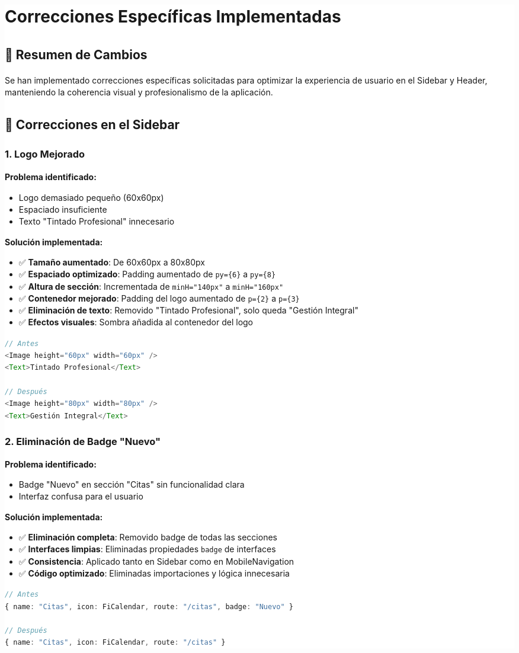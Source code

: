 # Correcciones Específicas Implementadas

## 🎯 Resumen de Cambios

Se han implementado correcciones específicas solicitadas para optimizar la experiencia de usuario en el Sidebar y Header, manteniendo la coherencia visual y profesionalismo de la aplicación.

## 🔧 Correcciones en el Sidebar

### **1. Logo Mejorado**

**Problema identificado:**

- Logo demasiado pequeño (60x60px)
- Espaciado insuficiente
- Texto "Tintado Profesional" innecesario

**Solución implementada:**

- ✅ **Tamaño aumentado**: De 60x60px a 80x80px
- ✅ **Espaciado optimizado**: Padding aumentado de `py={6}` a `py={8}`
- ✅ **Altura de sección**: Incrementada de `minH="140px"` a `minH="160px"`
- ✅ **Contenedor mejorado**: Padding del logo aumentado de `p={2}` a `p={3}`
- ✅ **Eliminación de texto**: Removido "Tintado Profesional", solo queda "Gestión Integral"
- ✅ **Efectos visuales**: Sombra añadida al contenedor del logo

```typescript
// Antes
<Image height="60px" width="60px" />
<Text>Tintado Profesional</Text>

// Después
<Image height="80px" width="80px" />
<Text>Gestión Integral</Text>
```

### **2. Eliminación de Badge "Nuevo"**

**Problema identificado:**

- Badge "Nuevo" en sección "Citas" sin funcionalidad clara
- Interfaz confusa para el usuario

**Solución implementada:**

- ✅ **Eliminación completa**: Removido badge de todas las secciones
- ✅ **Interfaces limpias**: Eliminadas propiedades `badge` de interfaces
- ✅ **Consistencia**: Aplicado tanto en Sidebar como en MobileNavigation
- ✅ **Código optimizado**: Eliminadas importaciones y lógica innecesaria

```typescript
// Antes
{ name: "Citas", icon: FiCalendar, route: "/citas", badge: "Nuevo" }

// Después
{ name: "Citas", icon: FiCalendar, route: "/citas" }
```
